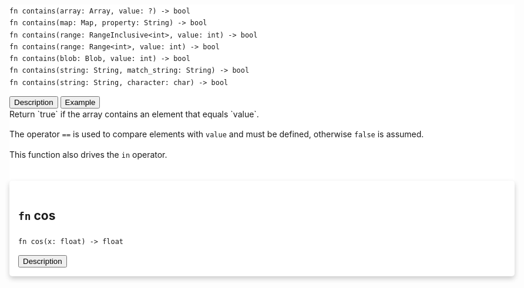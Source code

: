 ```rust,ignore
fn contains(array: Array, value: ?) -> bool
fn contains(map: Map, property: String) -> bool
fn contains(range: RangeInclusive<int>, value: int) -> bool
fn contains(range: Range<int>, value: int) -> bool
fn contains(blob: Blob, value: int) -> bool
fn contains(string: String, match_string: String) -> bool
fn contains(string: String, character: char) -> bool
```

<div>
<div class="tab">
<button group="contains" id="link-contains-Description"  class="tablinks active" 
    onclick="openTab(event, 'contains', 'Description')">
Description
</button>
<button group="contains" id="link-contains-Example"  class="tablinks" 
    onclick="openTab(event, 'contains', 'Example')">
Example
</button>
</div>

<div group="contains" id="contains-Description" class="tabcontent"  style="display: block;" >
Return `true` if the array contains an element that equals `value`.

The operator `==` is used to compare elements with `value` and must be defined,
otherwise `false` is assumed.

This function also drives the `in` operator.
</div>
<div group="contains" id="contains-Example" class="tabcontent"  style="display: none;" >

```rhai
let x = [1, 2, 3, 4, 5];

// The 'in' operator calls 'contains' in the background
if 4 in x {
    print("found!");
}
```
</div>

</div>
</div>
</br>
<div style='box-shadow: 0 4px 8px 0 rgba(0,0,0,0.2); padding: 15px; border-radius: 5px; border: 1px solid var(--theme-hover)'>
    <h2 class="func-name"> <code>fn</code> cos </h2>

```rust,ignore
fn cos(x: float) -> float
```

<div>
<div class="tab">
<button group="cos" id="link-cos-Description"  class="tablinks active" 
    onclick="openTab(event, 'cos', 'Description')">
Description
</button>
</div>
